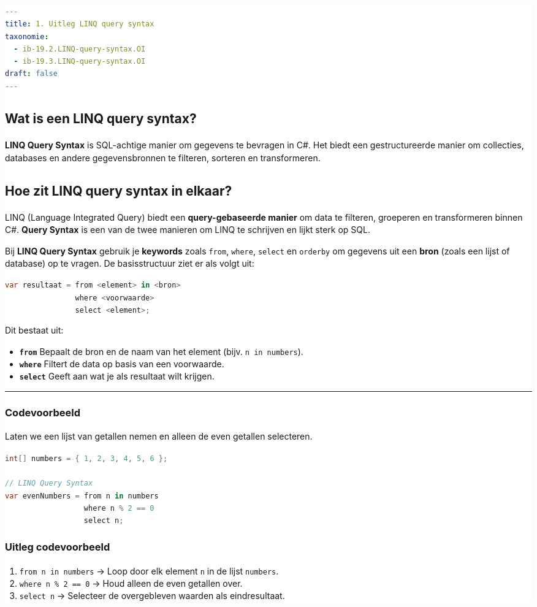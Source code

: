 ```yaml
---
title: 1. Uitleg LINQ query syntax
taxonomie:
  - ib-19.2.LINQ-query-syntax.OI
  - ib-19.3.LINQ-query-syntax.OI
draft: false
---
```


## Wat is een LINQ query syntax?
**LINQ Query Syntax** is SQL-achtige manier om gegevens te bevragen in C#. Het biedt een gestructureerde manier om collecties, databases en andere gegevensbronnen te filteren, sorteren en transformeren.

## Hoe zit LINQ query syntax in elkaar? 
LINQ (Language Integrated Query) biedt een **query-gebaseerde manier** om data te filteren, groeperen en transformeren binnen C#. **Query Syntax** is een van de twee manieren om LINQ te schrijven en lijkt sterk op SQL.  

Bij **LINQ Query Syntax** gebruik je **keywords** zoals `from`, `where`, `select` en `orderby` om gegevens uit een **bron** (zoals een lijst of database) op te vragen. De basisstructuur ziet er als volgt uit:  

```csharp
var resultaat = from <element> in <bron>
                where <voorwaarde>
                select <element>;
```

Dit bestaat uit:  
- **`from`** Bepaalt de bron en de naam van het element (bijv. `n in numbers`).  
- **`where`** Filtert de data op basis van een voorwaarde.  
- **`select`** Geeft aan wat je als resultaat wilt krijgen.  

---

### Codevoorbeeld 
Laten we een lijst van getallen nemen en alleen de even getallen selecteren.  

```csharp
int[] numbers = { 1, 2, 3, 4, 5, 6 };

// LINQ Query Syntax
var evenNumbers = from n in numbers
                  where n % 2 == 0
                  select n;
```

### Uitleg codevoorbeeld  
1. `from n in numbers` → Loop door elk element `n` in de lijst `numbers`.  
2. `where n % 2 == 0` → Houd alleen de even getallen over.  
3. `select n` → Selecteer de overgebleven waarden als eindresultaat.  
